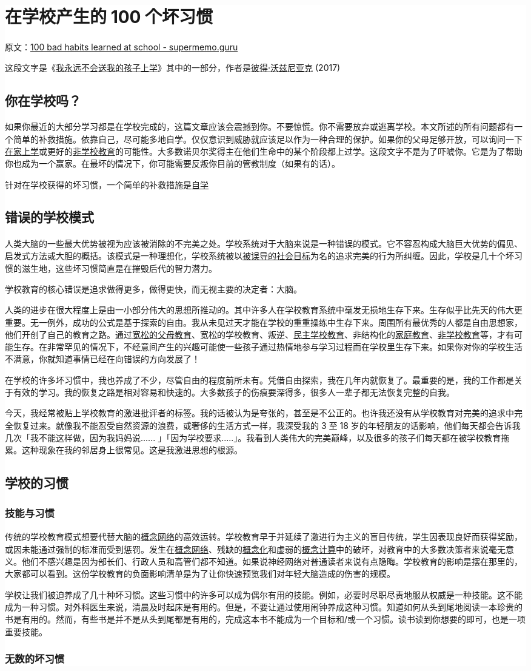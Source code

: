 # 在学校产生的 100 个坏习惯

原文：[100 bad habits learned at school - supermemo.guru](https://supermemo.guru/wiki/100_bad_habits_learned_at_school)

这段文字是《[我永远不会送我的孩子上学](https://supermemo.guru/wiki/Problem_of_Schooling)》其中的一部分，作者是[彼得·沃兹尼亚克](https://supermemo.guru/wiki/Piotr_Wozniak) (2017)

## 你在学校吗？

如果你最近的大部分学习都是在学校完成的，这篇文章应该会震撼到你。不要惊慌。你不需要放弃或逃离学校。本文所述的所有问题都有一个简单的补救措施。依靠自己，尽可能多地自学。仅仅意识到威胁就应该足以作为一种合理的保护。如果你的父母足够开放，可以询问一下[在家上学](https://supermemo.guru/wiki/Homeschooling)或更好的[非学校教育](https://supermemo.guru/wiki/Unschooling)的可能性。大多数诺贝尔奖得主在他们生命中的某个阶段都上过学。这段文字不是为了吓唬你。它是为了帮助你也成为一个赢家。在最坏的情况下，你可能需要反叛你目前的管教制度（如果有的话）。

针对在学校获得的坏习惯，一个简单的补救措施是[自学](https://supermemo.guru/wiki/Free_learning)

## 错误的学校模式

人类大脑的一些最大优势被视为应该被消除的不完美之处。学校系统对于大脑来说是一种错误的模式。它不容忍构成大脑巨大优势的偏见、启发式方法或大胆的概括。该模式是一种理想化，学校系统被以[被误导的社会目标](https://supermemo.guru/wiki/Fukuyama)为名的追求完美的行为所纠缠。因此，学校是几十个坏习惯的滋生地，这些坏习惯简直是在摧毁后代的智力潜力。

学校教育的核心错误是追求做得更多，做得更快，而无视主要的决定者：大脑。

人类的进步在很大程度上是由一小部分伟大的思想所推动的。其中许多人在学校教育系统中毫发无损地生存下来。生存似乎比先天的伟大更重要。无一例外，成功的公式是基于探索的自由。我从未见过天才能在学校的重重操练中生存下来。周围所有最优秀的人都是自由思想家，他们开创了自己的教育之路。通过[宽松的父母教育](https://supermemo.guru/wiki/Optimization_of_behavioral_spaces_in_development)、宽松的学校教育、叛逆、[民主学校教育](https://supermemo.guru/wiki/Democratic_schooling)、非结构化的[家庭教育](https://supermemo.guru/wiki/Homeschooling)、[非学校教育](https://supermemo.guru/wiki/Unschooling)等，才有可能生存。在非常罕见的情况下，不经意间产生的兴趣可能使一些孩子通过热情地参与学习过程而在学校里生存下来。如果你对你的学校生活不满意，你就知道事情已经在向错误的方向发展了！

在学校的许多坏习惯中，我也养成了不少，尽管自由的程度前所未有。凭借自由探索，我在几年内就恢复了。最重要的是，我的工作都是关于有效的学习。我的恢复之路是相对容易和快速的。大多数孩子的伤痕要深得多，很多人一辈子都无法恢复完整的自我。

今天，我经常被贴上学校教育的激进批评者的标签。我的话被认为是夸张的，甚至是不公正的。也许我还没有从学校教育对完美的追求中完全恢复过来。就像我不能忍受自然资源的浪费，或奢侈的生活方式一样，我深受我的 3 至 18 岁的年轻朋友的话影响，他们每天都会告诉我几次「我不能这样做，因为我妈妈说...... 」「因为学校要求.....」。我看到人类伟大的完美巅峰，以及很多的孩子们每天都在被学校教育拖累。这种现象在我的邻居身上很常见。这是我激进思想的根源。

## 学校的习惯

### 技能与习惯

传统的学校教育模式想要代替大脑的[概念网络](https://supermemo.guru/wiki/Concept_network)的高效运转。学校教育早于并延续了激进行为主义的盲目传统，学生因表现良好而获得奖励，或因未能通过强制的标准而受到惩罚。发生在[概念网络](https://supermemo.guru/wiki/Concept_network)、残缺的[概念化](https://supermemo.guru/wiki/Conceptualization)和虚弱的[概念计算](https://supermemo.guru/wiki/Conceptual_computation)中的破坏，对教育中的大多数决策者来说毫无意义。他们不感兴趣是因为部长们、行政人员和高管们都不知道。如果说神经网络对普通读者来说有点隐晦。学校教育的影响是摆在那里的，大家都可以看到。这份学校教育的负面影响清单是为了让你快速预览我们对年轻大脑造成的伤害的规模。

学校让我们被迫养成了几十种坏习惯。这些习惯中的许多可以成为偶尔有用的技能。例如，必要时尽职尽责地服从权威是一种技能。这不能成为一种习惯。对外科医生来说，清晨及时起床是有用的。但是，不要让通过使用闹钟养成这种习惯。知道如何从头到尾地阅读一本珍贵的书是有用的。然而，有些书是并不是从头到尾都是有用的，完成这本书不能成为一个目标和/或一个习惯。读书读到你想要的即可，也是一项重要技能。

### 无数的坏习惯

